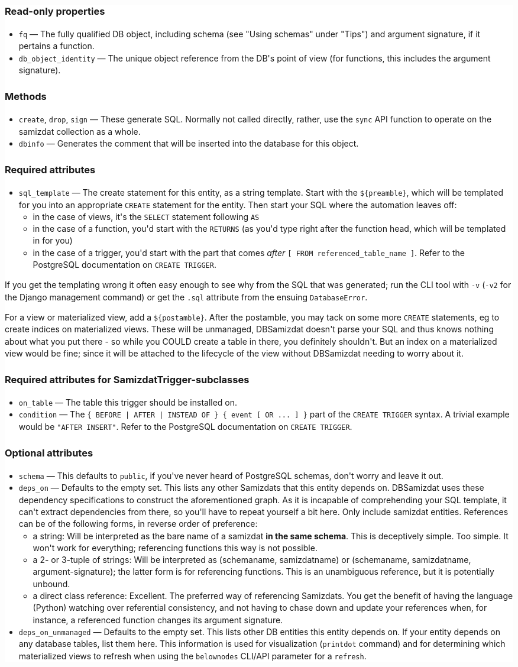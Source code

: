 ### Read-only properties

- `fq` — The fully qualified DB object, including schema (see "Using schemas" under "Tips") and argument signature, if it pertains a function.
- `db_object_identity` — The unique object reference from the DB's point of view (for functions, this includes the argument signature).

### Methods

- `create`, `drop`, `sign` — These generate SQL. Normally not called directly, rather, use the `sync` API function to operate on the samizdat collection as a whole.
- `dbinfo` — Generates the comment that will be inserted into the database for this object.

### Required attributes
- `sql_template` — The create statement for this entity, as a string template. Start with the `${preamble}`, which will be templated for you into an appropriate `CREATE` statement for the entity. Then start your SQL where the automation leaves off:
    - in the case of views, it's the `SELECT` statement following `AS`
    - in the case of a function, you'd start with the `RETURNS` (as you'd type right after the function head, which will be templated in for you)
    - in the case of a trigger, you'd start with the part that comes _after_ `[ FROM referenced_table_name ]`. Refer to the PostgreSQL documentation on `CREATE TRIGGER`.

If you get the templating wrong it often easy enough to see why from the SQL that was generated; run the CLI tool with `-v` (`-v2` for the Django management command) or get the `.sql` attribute from the ensuing `DatabaseError`.

For a view or materialized view, add a `${postamble}`. After the postamble, you may tack on some more `CREATE` statements, eg to create indices on materialized views. These will be unmanaged, DBSamizdat doesn't parse your SQL and thus knows nothing about what you put there - so while you COULD create a table in there, you definitely shouldn't. But an index on a materialized view would be fine; since it will be attached to the lifecycle of the view without DBSamizdat needing to worry about it.

### Required attributes for SamizdatTrigger-subclasses
- `on_table` — The table this trigger should be installed on.
- `condition` — The `{ BEFORE | AFTER | INSTEAD OF } { event [ OR ... ] }` part of the `CREATE TRIGGER` syntax. A trivial example would be `"AFTER INSERT"`. Refer to the PostgreSQL documentation on `CREATE TRIGGER`.

### Optional attributes
- `schema` — This defaults to `public`, if you've never heard of PostgreSQL schemas, don't worry and leave it out.
- `deps_on` — Defaults to the empty set. This lists any other Samizdats that this entity depends on. DBSamizdat uses these dependency specifications to construct the aforementioned graph. As it is incapable of comprehending your SQL template, it can't extract dependencies from there, so you'll have to repeat yourself a bit here. Only include samizdat entities. References can be of the following forms, in reverse order of preference:
    - a string: Will be interpreted as the bare name of a samizdat **in the same schema**. This is deceptively simple. Too simple. It won't work for everything; referencing functions this way is not possible.
    - a 2- or 3-tuple of strings: Will be interpreted as (schemaname, samizdatname) or (schemaname, samizdatname, argument-signature); the latter form is for referencing functions. This is an unambiguous reference, but it is potentially unbound.
    - a direct class reference: Excellent. The preferred way of referencing Samizdats. You get the benefit of having the language (Python) watching over referential consistency, and not having to chase down and update your references when, for instance, a referenced function changes its argument signature.
- `deps_on_unmanaged` — Defaults to the empty set. This lists other DB entities this entity depends on. If your entity depends on any database tables, list them here. This information is used for visualization (`printdot` command) and for determining which materialized views to refresh when using the `belownodes` CLI/API parameter for a `refresh`.
